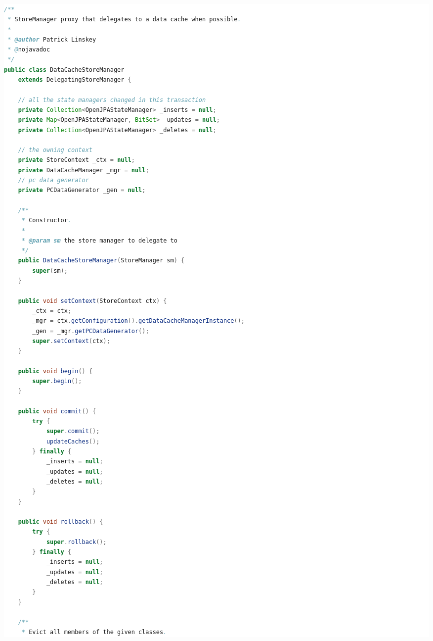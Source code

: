 ```java
/**
 * StoreManager proxy that delegates to a data cache when possible.
 *
 * @author Patrick Linskey
 * @nojavadoc
 */
public class DataCacheStoreManager
    extends DelegatingStoreManager {

    // all the state managers changed in this transaction
    private Collection<OpenJPAStateManager> _inserts = null;
    private Map<OpenJPAStateManager, BitSet> _updates = null;
    private Collection<OpenJPAStateManager> _deletes = null;

    // the owning context
    private StoreContext _ctx = null;
    private DataCacheManager _mgr = null;
    // pc data generator
    private PCDataGenerator _gen = null;

    /**
     * Constructor.
     *
     * @param sm the store manager to delegate to
     */
    public DataCacheStoreManager(StoreManager sm) {
        super(sm);
    }

    public void setContext(StoreContext ctx) {
        _ctx = ctx;
        _mgr = ctx.getConfiguration().getDataCacheManagerInstance();
        _gen = _mgr.getPCDataGenerator();
        super.setContext(ctx);
    }

    public void begin() {
        super.begin();
    }

    public void commit() {
        try {
            super.commit();
            updateCaches();
        } finally {
            _inserts = null;
            _updates = null;
            _deletes = null;
        }
    }

    public void rollback() {
        try {
            super.rollback();
        } finally {
            _inserts = null;
            _updates = null;
            _deletes = null;
        }
    }

    /**
     * Evict all members of the given classes.
```